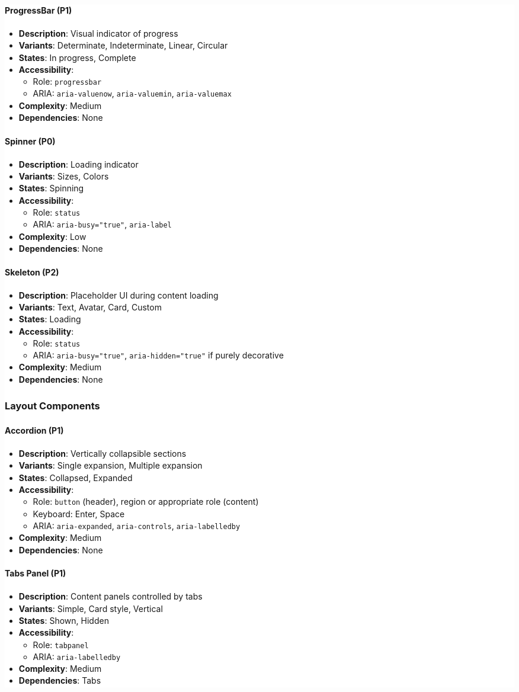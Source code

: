 #### ProgressBar (P1)
- **Description**: Visual indicator of progress
- **Variants**: Determinate, Indeterminate, Linear, Circular
- **States**: In progress, Complete
- **Accessibility**:
  - Role: `progressbar`
  - ARIA: `aria-valuenow`, `aria-valuemin`, `aria-valuemax`
- **Complexity**: Medium
- **Dependencies**: None

#### Spinner (P0)
- **Description**: Loading indicator
- **Variants**: Sizes, Colors
- **States**: Spinning
- **Accessibility**:
  - Role: `status`
  - ARIA: `aria-busy="true"`, `aria-label`
- **Complexity**: Low
- **Dependencies**: None

#### Skeleton (P2)
- **Description**: Placeholder UI during content loading
- **Variants**: Text, Avatar, Card, Custom
- **States**: Loading
- **Accessibility**:
  - Role: `status`
  - ARIA: `aria-busy="true"`, `aria-hidden="true"` if purely decorative
- **Complexity**: Medium
- **Dependencies**: None

### Layout Components

#### Accordion (P1)
- **Description**: Vertically collapsible sections
- **Variants**: Single expansion, Multiple expansion
- **States**: Collapsed, Expanded
- **Accessibility**:
  - Role: `button` (header), region or appropriate role (content)
  - Keyboard: Enter, Space
  - ARIA: `aria-expanded`, `aria-controls`, `aria-labelledby`
- **Complexity**: Medium
- **Dependencies**: None

#### Tabs Panel (P1)
- **Description**: Content panels controlled by tabs
- **Variants**: Simple, Card style, Vertical
- **States**: Shown, Hidden
- **Accessibility**:
  - Role: `tabpanel`
  - ARIA: `aria-labelledby`
- **Complexity**: Medium
- **Dependencies**: Tabs
